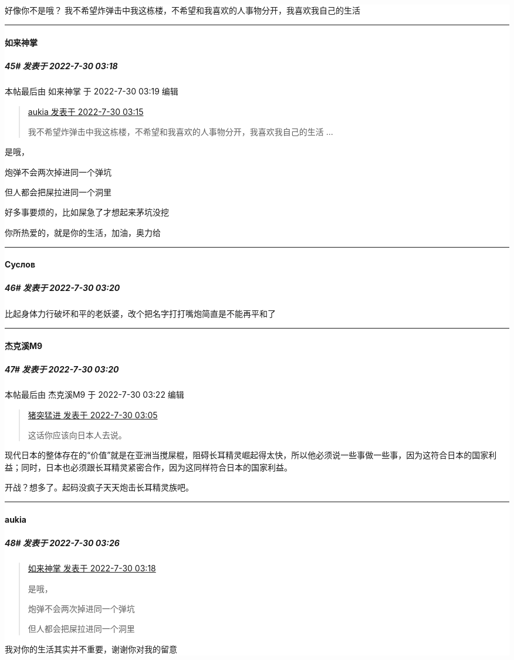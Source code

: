 好像你不是哦？</blockquote>
我不希望炸弹击中我这栋楼，不希望和我喜欢的人事物分开，我喜欢我自己的生活

*****

####  如来神掌  
##### 45#       发表于 2022-7-30 03:18

 本帖最后由 如来神掌 于 2022-7-30 03:19 编辑 
<blockquote><a href="httphttps://bbs.saraba1st.com/2b/forum.php?mod=redirect&amp;goto=findpost&amp;pid=56862487&amp;ptid=2084250" target="_blank">aukia 发表于 2022-7-30 03:15</a>

我不希望炸弹击中我这栋楼，不希望和我喜欢的人事物分开，我喜欢我自己的生活 ...</blockquote>
是哦，

炮弹不会两次掉进同一个弹坑

但人都会把屎拉进同一个洞里

好多事要烦的，比如屎急了才想起来茅坑没挖

你所热爱的，就是你的生活，加油，奥力给

*****

####  Суслов  
##### 46#       发表于 2022-7-30 03:20

比起身体力行破坏和平的老妖婆，改个把名字打打嘴炮简直是不能再平和了

*****

####  杰克溪M9  
##### 47#       发表于 2022-7-30 03:20

 本帖最后由 杰克溪M9 于 2022-7-30 03:22 编辑 
<blockquote><a href="httphttps://bbs.saraba1st.com/2b/forum.php?mod=redirect&amp;goto=findpost&amp;pid=56862453&amp;ptid=2084250" target="_blank">猪突猛进 发表于 2022-7-30 03:05</a>

这话你应该向日本人去说。</blockquote>
现代日本的整体存在的“价值”就是在亚洲当搅屎棍，阻碍长耳精灵崛起得太快，所以他必须说一些事做一些事，因为这符合日本的国家利益；同时，日本也必须跟长耳精灵紧密合作，因为这同样符合日本的国家利益。

开战？想多了。起码没疯子天天炮击长耳精灵族吧。

*****

####  aukia  
##### 48#       发表于 2022-7-30 03:26

<blockquote><a href="httphttps://bbs.saraba1st.com/2b/forum.php?mod=redirect&amp;goto=findpost&amp;pid=56862492&amp;ptid=2084250" target="_blank">如来神掌 发表于 2022-7-30 03:18</a>

是哦，

炮弹不会两次掉进同一个弹坑

但人都会把屎拉进同一个洞里</blockquote>
我对你的生活其实并不重要，谢谢你对我的留意
